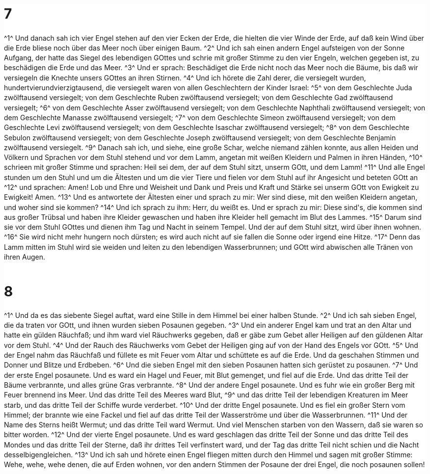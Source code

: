 # 7
^1^ Und danach sah ich vier Engel stehen auf den vier Ecken der Erde, die hielten die vier Winde der Erde, auf daß kein Wind über die Erde bliese noch über das Meer noch über einigen Baum. ^2^ Und ich sah einen andern Engel aufsteigen von der Sonne Aufgang, der hatte das Siegel des lebendigen GOttes und schrie mit großer Stimme zu den vier Engeln, welchen gegeben ist, zu beschädigen die Erde und das Meer. ^3^ Und er sprach: Beschädiget die Erde nicht noch das Meer noch die Bäume, bis daß wir versiegeln die Knechte unsers GOttes an ihren Stirnen. ^4^ Und ich hörete die Zahl derer, die versiegelt wurden, hundertvierundvierzigtausend, die versiegelt waren von allen Geschlechtern der Kinder Israel: ^5^ von dem Geschlechte Juda zwölftausend versiegelt; von dem Geschlechte Ruben zwölftausend versiegelt; von dem Geschlechte Gad zwölftausend versiegelt; ^6^ von dem Geschlechte Asser zwölftausend versiegelt; von dem Geschlechte Naphthali zwölftausend versiegelt; von dem Geschlechte Manasse zwölftausend versiegelt; ^7^ von dem Geschlechte Simeon zwölftausend versiegelt; von dem Geschlechte Levi zwölftausend versiegelt; von dem Geschlechte Isaschar zwölftausend versiegelt; ^8^ von dem Geschlechte Sebulon zwölftausend versiegelt; von dem Geschlechte Joseph zwölftausend versiegelt; von dem Geschlechte Benjamin zwölftausend versiegelt. ^9^ Danach sah ich, und siehe, eine große Schar, welche niemand zählen konnte, aus allen Heiden und Völkern und Sprachen vor dem Stuhl stehend und vor dem Lamm, angetan mit weißen Kleidern und Palmen in ihren Händen, ^10^ schrieen mit großer Stimme und sprachen: Heil sei dem, der auf dem Stuhl sitzt, unserm GOtt, und dem Lamm! ^11^ Und alle Engel stunden um den Stuhl und um die Ältesten und um die vier Tiere und fielen vor dem Stuhl auf ihr Angesicht und beteten GOtt an ^12^ und sprachen: Amen! Lob und Ehre und Weisheit und Dank und Preis und Kraft und Stärke sei unserm GOtt von Ewigkeit zu Ewigkeit! Amen. ^13^ Und es antwortete der Ältesten einer und sprach zu mir: Wer sind diese, mit den weißen Kleidern angetan, und woher sind sie kommen? ^14^ Und ich sprach zu ihm: Herr, du weißt es. Und er sprach zu mir: Diese sind's, die kommen sind aus großer Trübsal und haben ihre Kleider gewaschen und haben ihre Kleider hell gemacht im Blut des Lammes. ^15^ Darum sind sie vor dem Stuhl GOttes und dienen ihm Tag und Nacht in seinem Tempel. Und der auf dem Stuhl sitzt, wird über ihnen wohnen. ^16^ Sie wird nicht mehr hungern noch dürsten; es wird auch nicht auf sie fallen die Sonne oder irgend eine Hitze. ^17^ Denn das Lamm mitten im Stuhl wird sie weiden und leiten zu den lebendigen Wasserbrunnen; und GOtt wird abwischen alle Tränen von ihren Augen.

# 8
^1^ Und da es das siebente Siegel auftat, ward eine Stille in dem Himmel bei einer halben Stunde. ^2^ Und ich sah sieben Engel, die da traten vor GOtt, und ihnen wurden sieben Posaunen gegeben. ^3^ Und ein anderer Engel kam und trat an den Altar und hatte ein gülden Räuchfaß; und ihm ward viel Räuchwerks gegeben, daß er gäbe zum Gebet aller Heiligen auf den güldenen Altar vor dem Stuhl. ^4^ Und der Rauch des Räuchwerks vom Gebet der Heiligen ging auf von der Hand des Engels vor GOtt. ^5^ Und der Engel nahm das Räuchfaß und füllete es mit Feuer vom Altar und schüttete es auf die Erde. Und da geschahen Stimmen und Donner und Blitze und Erdbeben. ^6^ Und die sieben Engel mit den sieben Posaunen hatten sich gerüstet zu posaunen. ^7^ Und der erste Engel posaunete. Und es ward ein Hagel und Feuer, mit Blut gemenget, und fiel auf die Erde. Und das dritte Teil der Bäume verbrannte, und alles grüne Gras verbrannte. ^8^ Und der andere Engel posaunete. Und es fuhr wie ein großer Berg mit Feuer brennend ins Meer. Und das dritte Teil des Meeres ward Blut, ^9^ und das dritte Teil der lebendigen Kreaturen im Meer starb, und das dritte Teil der Schiffe wurde verderbet. ^10^ Und der dritte Engel posaunete. Und es fiel ein großer Stern vom Himmel; der brannte wie eine Fackel und fiel auf das dritte Teil der Wasserströme und über die Wasserbrunnen. ^11^ Und der Name des Sterns heißt Wermut; und das dritte Teil ward Wermut. Und viel Menschen starben von den Wassern, daß sie waren so bitter worden. ^12^ Und der vierte Engel posaunete. Und es ward geschlagen das dritte Teil der Sonne und das dritte Teil des Mondes und das dritte Teil der Sterne, daß ihr drittes Teil verfinstert ward, und der Tag das dritte Teil nicht schien und die Nacht desselbigengleichen. ^13^ Und ich sah und hörete einen Engel fliegen mitten durch den Himmel und sagen mit großer Stimme: Wehe, wehe, wehe denen, die auf Erden wohnen, vor den andern Stimmen der Posaune der drei Engel, die noch posaunen sollen!
